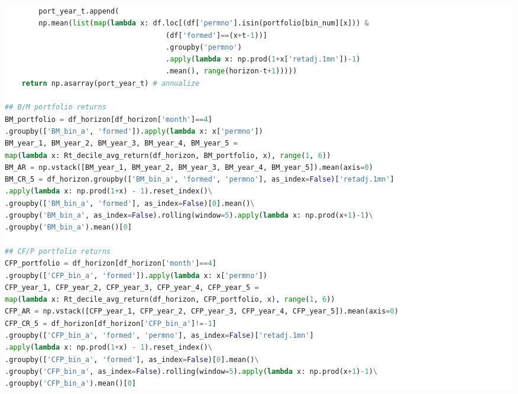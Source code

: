 ```python
        port_year_t.append(
        np.mean(list(map(lambda x: df.loc[(df['permno'].isin(portfolio[bin_num][x])) & 
                                      (df['formed']==(x+t-1))]
                                      .groupby('permno')
                                      .apply(lambda x: np.prod(1+x['retadj.1mn'])-1)
                                      .mean(), range(horizon-t+1)))))
    return np.asarray(port_year_t) # annualize

## B/M portfolio returns
BM_portfolio = df_horizon[df_horizon['month']==4]
.groupby(['BM_bin_a', 'formed']).apply(lambda x: x['permno'])
BM_year_1, BM_year_2, BM_year_3, BM_year_4, BM_year_5 = 
map(lambda x: Rt_decile_avg_return(df_horizon, BM_portfolio, x), range(1, 6))
BM_AR = np.vstack([BM_year_1, BM_year_2, BM_year_3, BM_year_4, BM_year_5]).mean(axis=0)
BM_CR_5 = df_horizon.groupby(['BM_bin_a', 'formed', 'permno'], as_index=False)['retadj.1mn']
.apply(lambda x: np.prod(1+x) - 1).reset_index()\
.groupby(['BM_bin_a', 'formed'], as_index=False)[0].mean()\
.groupby('BM_bin_a', as_index=False).rolling(window=5).apply(lambda x: np.prod(x+1)-1)\
.groupby('BM_bin_a').mean()[0]

## CF/P portfolio returns
CFP_portfolio = df_horizon[df_horizon['month']==4]
.groupby(['CFP_bin_a', 'formed']).apply(lambda x: x['permno'])
CFP_year_1, CFP_year_2, CFP_year_3, CFP_year_4, CFP_year_5 = 
map(lambda x: Rt_decile_avg_return(df_horizon, CFP_portfolio, x), range(1, 6))
CFP_AR = np.vstack([CFP_year_1, CFP_year_2, CFP_year_3, CFP_year_4, CFP_year_5]).mean(axis=0)
CFP_CR_5 = df_horizon[df_horizon['CFP_bin_a']!=-1]
.groupby(['CFP_bin_a', 'formed', 'permno'], as_index=False)['retadj.1mn']
.apply(lambda x: np.prod(1+x) - 1).reset_index()\
.groupby(['CFP_bin_a', 'formed'], as_index=False)[0].mean()\
.groupby('CFP_bin_a', as_index=False).rolling(window=5).apply(lambda x: np.prod(x+1)-1)\
.groupby('CFP_bin_a').mean()[0]
```
